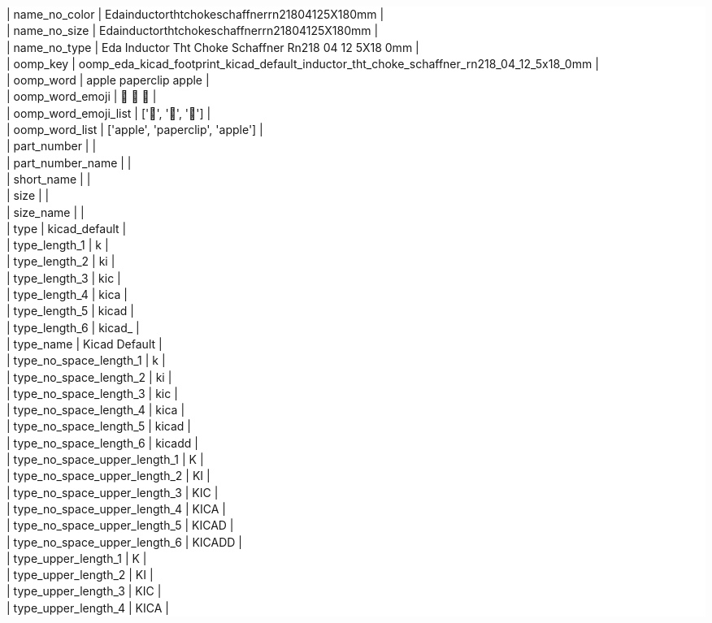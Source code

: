 | name_no_color | Edainductorthtchokeschaffnerrn21804125X180mm |  
| name_no_size | Edainductorthtchokeschaffnerrn21804125X180mm |  
| name_no_type | Eda Inductor Tht Choke Schaffner Rn218 04 12 5X18 0mm |  
| oomp_key | oomp_eda_kicad_footprint_kicad_default_inductor_tht_choke_schaffner_rn218_04_12_5x18_0mm |  
| oomp_word | apple paperclip apple |  
| oomp_word_emoji | :apple: :paperclip: :apple: |  
| oomp_word_emoji_list | [':apple:', ':paperclip:', ':apple:'] |  
| oomp_word_list | ['apple', 'paperclip', 'apple'] |  
| part_number |  |  
| part_number_name |  |  
| short_name |  |  
| size |  |  
| size_name |  |  
| type | kicad_default |  
| type_length_1 | k |  
| type_length_2 | ki |  
| type_length_3 | kic |  
| type_length_4 | kica |  
| type_length_5 | kicad |  
| type_length_6 | kicad_ |  
| type_name | Kicad Default |  
| type_no_space_length_1 | k |  
| type_no_space_length_2 | ki |  
| type_no_space_length_3 | kic |  
| type_no_space_length_4 | kica |  
| type_no_space_length_5 | kicad |  
| type_no_space_length_6 | kicadd |  
| type_no_space_upper_length_1 | K |  
| type_no_space_upper_length_2 | KI |  
| type_no_space_upper_length_3 | KIC |  
| type_no_space_upper_length_4 | KICA |  
| type_no_space_upper_length_5 | KICAD |  
| type_no_space_upper_length_6 | KICADD |  
| type_upper_length_1 | K |  
| type_upper_length_2 | KI |  
| type_upper_length_3 | KIC |  
| type_upper_length_4 | KICA |  